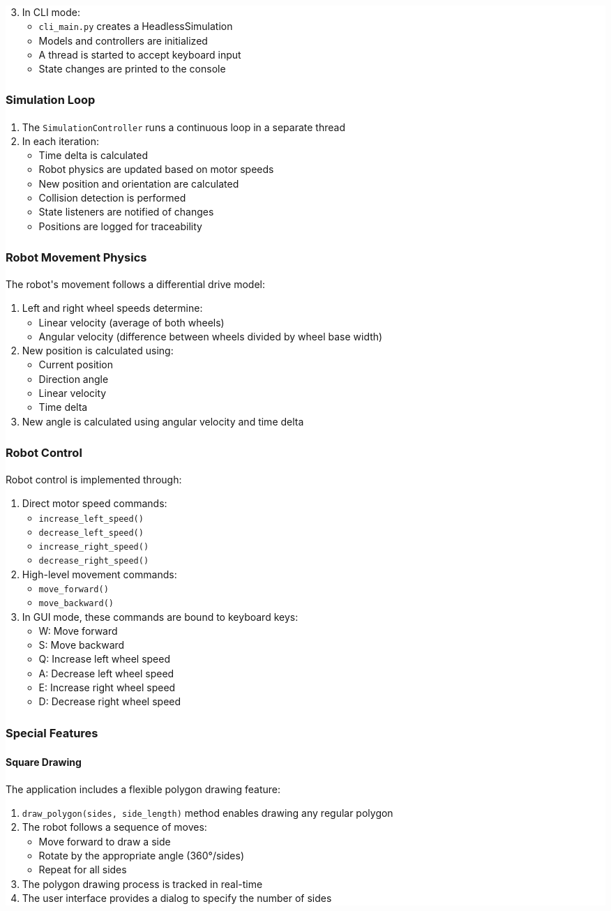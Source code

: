 3. In CLI mode:
   - `cli_main.py` creates a HeadlessSimulation
   - Models and controllers are initialized
   - A thread is started to accept keyboard input
   - State changes are printed to the console

### Simulation Loop

1. The `SimulationController` runs a continuous loop in a separate thread
2. In each iteration:
   - Time delta is calculated
   - Robot physics are updated based on motor speeds
   - New position and orientation are calculated
   - Collision detection is performed
   - State listeners are notified of changes
   - Positions are logged for traceability

### Robot Movement Physics

The robot's movement follows a differential drive model:
1. Left and right wheel speeds determine:
   - Linear velocity (average of both wheels)
   - Angular velocity (difference between wheels divided by wheel base width)
2. New position is calculated using:
   - Current position
   - Direction angle
   - Linear velocity
   - Time delta
3. New angle is calculated using angular velocity and time delta

### Robot Control

Robot control is implemented through:
1. Direct motor speed commands:
   - `increase_left_speed()`
   - `decrease_left_speed()`
   - `increase_right_speed()`
   - `decrease_right_speed()`
2. High-level movement commands:
   - `move_forward()`
   - `move_backward()`
3. In GUI mode, these commands are bound to keyboard keys:
   - W: Move forward
   - S: Move backward
   - Q: Increase left wheel speed
   - A: Decrease left wheel speed
   - E: Increase right wheel speed
   - D: Decrease right wheel speed

### Special Features

#### Square Drawing
The application includes a flexible polygon drawing feature:
1. `draw_polygon(sides, side_length)` method enables drawing any regular polygon
2. The robot follows a sequence of moves:
   - Move forward to draw a side
   - Rotate by the appropriate angle (360°/sides)
   - Repeat for all sides
3. The polygon drawing process is tracked in real-time
4. The user interface provides a dialog to specify the number of sides
